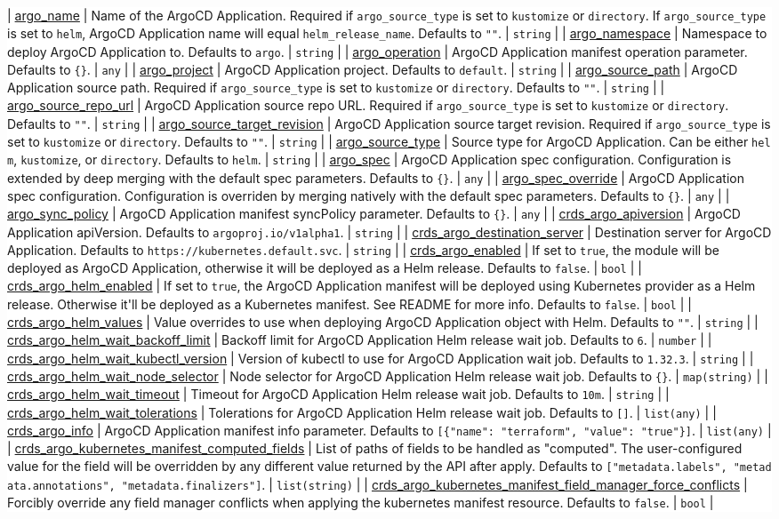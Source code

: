| <a name="input_argo_name"></a> [argo\_name](#input\_argo\_name) | Name of the ArgoCD Application. Required if `argo_source_type` is set to `kustomize` or `directory`.  If `argo_source_type` is set to `helm`, ArgoCD Application name will equal `helm_release_name`. Defaults to `""`. | `string` |
| <a name="input_argo_namespace"></a> [argo\_namespace](#input\_argo\_namespace) | Namespace to deploy ArgoCD Application to. Defaults to `argo`. | `string` |
| <a name="input_argo_operation"></a> [argo\_operation](#input\_argo\_operation) | ArgoCD Application manifest operation parameter. Defaults to `{}`. | `any` |
| <a name="input_argo_project"></a> [argo\_project](#input\_argo\_project) | ArgoCD Application project. Defaults to `default`. | `string` |
| <a name="input_argo_source_path"></a> [argo\_source\_path](#input\_argo\_source\_path) | ArgoCD Application source path. Required if `argo_source_type` is set to `kustomize` or `directory`. Defaults to `""`. | `string` |
| <a name="input_argo_source_repo_url"></a> [argo\_source\_repo\_url](#input\_argo\_source\_repo\_url) | ArgoCD Application source repo URL. Required if `argo_source_type` is set to `kustomize` or `directory`. Defaults to `""`. | `string` |
| <a name="input_argo_source_target_revision"></a> [argo\_source\_target\_revision](#input\_argo\_source\_target\_revision) | ArgoCD Application source target revision. Required if `argo_source_type` is set to `kustomize` or `directory`. Defaults to `""`. | `string` |
| <a name="input_argo_source_type"></a> [argo\_source\_type](#input\_argo\_source\_type) | Source type for ArgoCD Application. Can be either `helm`, `kustomize`, or `directory`. Defaults to `helm`. | `string` |
| <a name="input_argo_spec"></a> [argo\_spec](#input\_argo\_spec) | ArgoCD Application spec configuration. Configuration is extended by deep merging with the default spec parameters. Defaults to `{}`. | `any` |
| <a name="input_argo_spec_override"></a> [argo\_spec\_override](#input\_argo\_spec\_override) | ArgoCD Application spec configuration. Configuration is overriden by merging natively with the default spec parameters. Defaults to `{}`. | `any` |
| <a name="input_argo_sync_policy"></a> [argo\_sync\_policy](#input\_argo\_sync\_policy) | ArgoCD Application manifest syncPolicy parameter. Defaults to `{}`. | `any` |
| <a name="input_crds_argo_apiversion"></a> [crds\_argo\_apiversion](#input\_crds\_argo\_apiversion) | ArgoCD Application apiVersion. Defaults to `argoproj.io/v1alpha1`. | `string` |
| <a name="input_crds_argo_destination_server"></a> [crds\_argo\_destination\_server](#input\_crds\_argo\_destination\_server) | Destination server for ArgoCD Application. Defaults to `https://kubernetes.default.svc`. | `string` |
| <a name="input_crds_argo_enabled"></a> [crds\_argo\_enabled](#input\_crds\_argo\_enabled) | If set to `true`, the module will be deployed as ArgoCD Application, otherwise it will be deployed as a Helm release. Defaults to `false`. | `bool` |
| <a name="input_crds_argo_helm_enabled"></a> [crds\_argo\_helm\_enabled](#input\_crds\_argo\_helm\_enabled) | If set to `true`, the ArgoCD Application manifest will be deployed using Kubernetes provider as a Helm release. Otherwise it'll be deployed as a Kubernetes manifest. See README for more info. Defaults to `false`. | `bool` |
| <a name="input_crds_argo_helm_values"></a> [crds\_argo\_helm\_values](#input\_crds\_argo\_helm\_values) | Value overrides to use when deploying ArgoCD Application object with Helm. Defaults to `""`. | `string` |
| <a name="input_crds_argo_helm_wait_backoff_limit"></a> [crds\_argo\_helm\_wait\_backoff\_limit](#input\_crds\_argo\_helm\_wait\_backoff\_limit) | Backoff limit for ArgoCD Application Helm release wait job. Defaults to `6`. | `number` |
| <a name="input_crds_argo_helm_wait_kubectl_version"></a> [crds\_argo\_helm\_wait\_kubectl\_version](#input\_crds\_argo\_helm\_wait\_kubectl\_version) | Version of kubectl to use for ArgoCD Application wait job. Defaults to `1.32.3`. | `string` |
| <a name="input_crds_argo_helm_wait_node_selector"></a> [crds\_argo\_helm\_wait\_node\_selector](#input\_crds\_argo\_helm\_wait\_node\_selector) | Node selector for ArgoCD Application Helm release wait job. Defaults to `{}`. | `map(string)` |
| <a name="input_crds_argo_helm_wait_timeout"></a> [crds\_argo\_helm\_wait\_timeout](#input\_crds\_argo\_helm\_wait\_timeout) | Timeout for ArgoCD Application Helm release wait job. Defaults to `10m`. | `string` |
| <a name="input_crds_argo_helm_wait_tolerations"></a> [crds\_argo\_helm\_wait\_tolerations](#input\_crds\_argo\_helm\_wait\_tolerations) | Tolerations for ArgoCD Application Helm release wait job. Defaults to `[]`. | `list(any)` |
| <a name="input_crds_argo_info"></a> [crds\_argo\_info](#input\_crds\_argo\_info) | ArgoCD Application manifest info parameter. Defaults to `[{"name": "terraform", "value": "true"}]`. | `list(any)` |
| <a name="input_crds_argo_kubernetes_manifest_computed_fields"></a> [crds\_argo\_kubernetes\_manifest\_computed\_fields](#input\_crds\_argo\_kubernetes\_manifest\_computed\_fields) | List of paths of fields to be handled as "computed". The user-configured value for the field will be overridden by any different value returned by the API after apply. Defaults to `["metadata.labels", "metadata.annotations", "metadata.finalizers"]`. | `list(string)` |
| <a name="input_crds_argo_kubernetes_manifest_field_manager_force_conflicts"></a> [crds\_argo\_kubernetes\_manifest\_field\_manager\_force\_conflicts](#input\_crds\_argo\_kubernetes\_manifest\_field\_manager\_force\_conflicts) | Forcibly override any field manager conflicts when applying the kubernetes manifest resource. Defaults to `false`. | `bool` |
